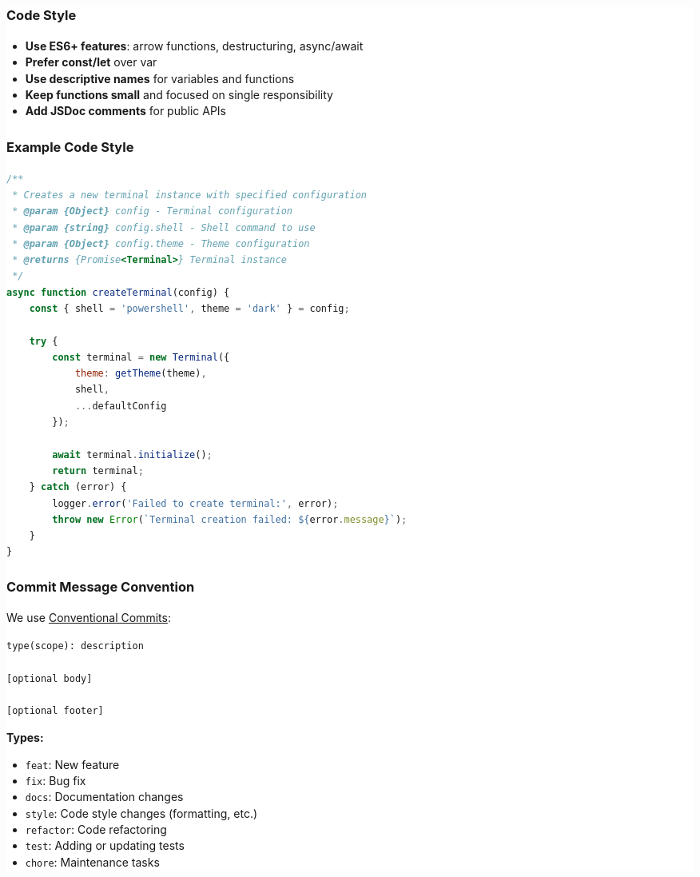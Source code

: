 ### Code Style

- **Use ES6+ features**: arrow functions, destructuring, async/await
- **Prefer const/let** over var
- **Use descriptive names** for variables and functions
- **Keep functions small** and focused on single responsibility
- **Add JSDoc comments** for public APIs

### Example Code Style

```javascript
/**
 * Creates a new terminal instance with specified configuration
 * @param {Object} config - Terminal configuration
 * @param {string} config.shell - Shell command to use
 * @param {Object} config.theme - Theme configuration
 * @returns {Promise<Terminal>} Terminal instance
 */
async function createTerminal(config) {
    const { shell = 'powershell', theme = 'dark' } = config;
    
    try {
        const terminal = new Terminal({
            theme: getTheme(theme),
            shell,
            ...defaultConfig
        });
        
        await terminal.initialize();
        return terminal;
    } catch (error) {
        logger.error('Failed to create terminal:', error);
        throw new Error(`Terminal creation failed: ${error.message}`);
    }
}
```

### Commit Message Convention

We use [Conventional Commits](https://www.conventionalcommits.org/):

```
type(scope): description

[optional body]

[optional footer]
```

**Types:**
- `feat`: New feature
- `fix`: Bug fix
- `docs`: Documentation changes
- `style`: Code style changes (formatting, etc.)
- `refactor`: Code refactoring
- `test`: Adding or updating tests
- `chore`: Maintenance tasks
